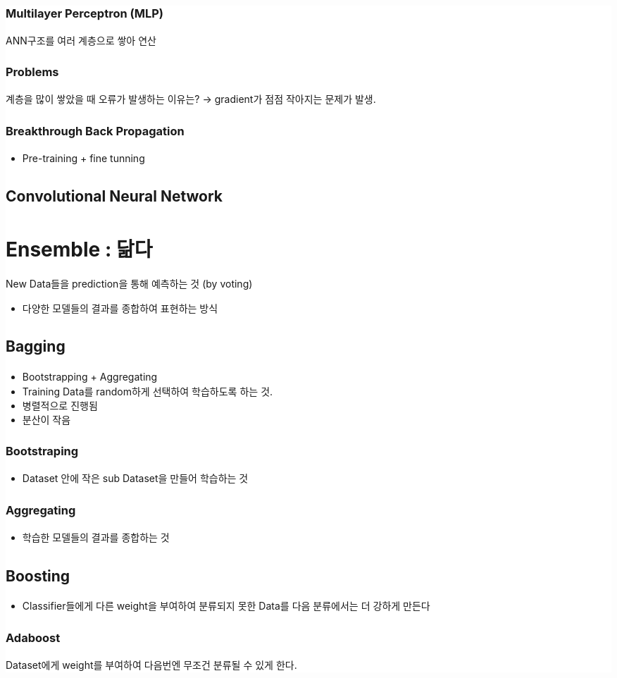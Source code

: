 ### Multilayer Perceptron (MLP)
 ANN구조를 여러 계층으로 쌓아 연산
 ### Problems
 계층을 많이 쌓았을 때 오류가 발생하는 이유는?
 &rarr; gradient가 점점 작아지는 문제가 발생.
 
 ### Breakthrough Back Propagation
 - Pre-training + fine tunning
 
 ## Convolutional Neural Network
 
 # Ensemble :  닮다
 New Data들을 prediction을 통해 예측하는 것 (by voting)
 - 다양한 모델들의 결과를 종합하여 표현하는 방식
 
 ## Bagging
 - Bootstrapping + Aggregating
 - Training Data를 random하게 선택하여 학습하도록 하는 것.
 - 병렬적으로 진행됨
 - 분산이 작음
 
 ### Bootstraping 
 - Dataset 안에 작은 sub Dataset을 만들어 학습하는 것
### Aggregating 
- 학습한 모델들의 결과를 종합하는 것
## Boosting
- Classifier들에게 다른 weight을 부여하여 분류되지 못한 Data를 다음 분류에서는 더 강하게 만든다
### Adaboost
Dataset에게 weight를 부여하여 다음번엔 무조건 분류될 수 있게 한다.